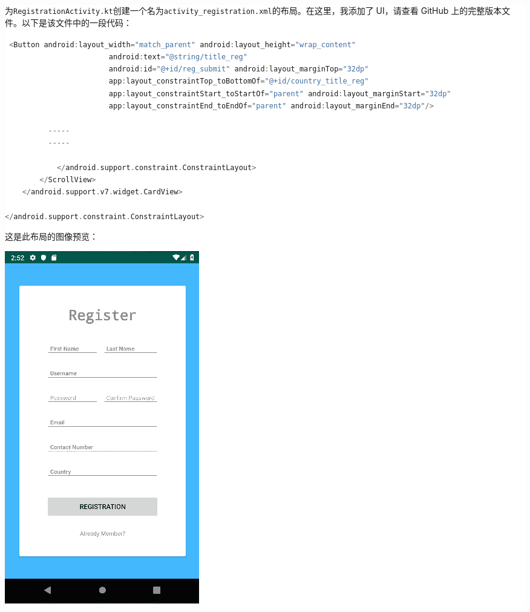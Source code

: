 为`RegistrationActivity.kt`创建一个名为`activity_registration.xml`的布局。在这里，我添加了 UI，请查看 GitHub 上的完整版本文件。以下是该文件中的一段代码：

```kt
 <Button android:layout_width="match_parent" android:layout_height="wrap_content"
                        android:text="@string/title_reg"
                        android:id="@+id/reg_submit" android:layout_marginTop="32dp"
                        app:layout_constraintTop_toBottomOf="@+id/country_title_reg"
                        app:layout_constraintStart_toStartOf="parent" android:layout_marginStart="32dp"
                        app:layout_constraintEnd_toEndOf="parent" android:layout_marginEnd="32dp"/>

          -----
          -----

            </android.support.constraint.ConstraintLayout>
        </ScrollView>
    </android.support.v7.widget.CardView>

</android.support.constraint.ConstraintLayout>
```

这是此布局的图像预览：

![图片](img/52a502f9-35b9-40c3-96c3-25fa55930784.png)
